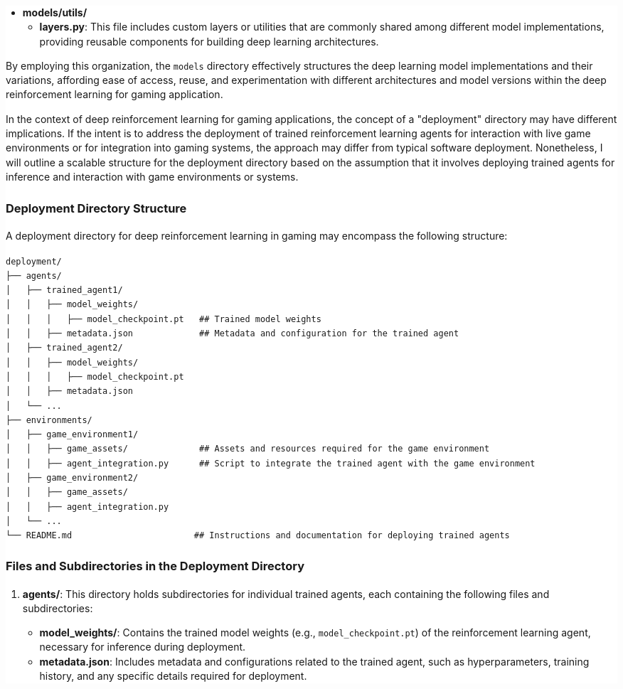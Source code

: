 - **models/utils/**
  - **layers.py**: This file includes custom layers or utilities that are commonly shared among different model implementations, providing reusable components for building deep learning architectures.

By employing this organization, the `models` directory effectively structures the deep learning model implementations and their variations, affording ease of access, reuse, and experimentation with different architectures and model versions within the deep reinforcement learning for gaming application.

In the context of deep reinforcement learning for gaming applications, the concept of a "deployment" directory may have different implications. If the intent is to address the deployment of trained reinforcement learning agents for interaction with live game environments or for integration into gaming systems, the approach may differ from typical software deployment. Nonetheless, I will outline a scalable structure for the deployment directory based on the assumption that it involves deploying trained agents for inference and interaction with game environments or systems.

### Deployment Directory Structure

A deployment directory for deep reinforcement learning in gaming may encompass the following structure:

```plaintext
deployment/
├── agents/
│   ├── trained_agent1/
│   │   ├── model_weights/
│   │   │   ├── model_checkpoint.pt   ## Trained model weights
│   │   ├── metadata.json             ## Metadata and configuration for the trained agent
│   ├── trained_agent2/
│   │   ├── model_weights/
│   │   │   ├── model_checkpoint.pt
│   │   ├── metadata.json
│   └── ...
├── environments/
│   ├── game_environment1/
│   │   ├── game_assets/              ## Assets and resources required for the game environment
│   │   ├── agent_integration.py      ## Script to integrate the trained agent with the game environment
│   ├── game_environment2/
│   │   ├── game_assets/
│   │   ├── agent_integration.py
│   └── ...
└── README.md                        ## Instructions and documentation for deploying trained agents
```

### Files and Subdirectories in the Deployment Directory

1. **agents/**: This directory holds subdirectories for individual trained agents, each containing the following files and subdirectories:

   - **model_weights/**: Contains the trained model weights (e.g., `model_checkpoint.pt`) of the reinforcement learning agent, necessary for inference during deployment.
   - **metadata.json**: Includes metadata and configurations related to the trained agent, such as hyperparameters, training history, and any specific details required for deployment.

